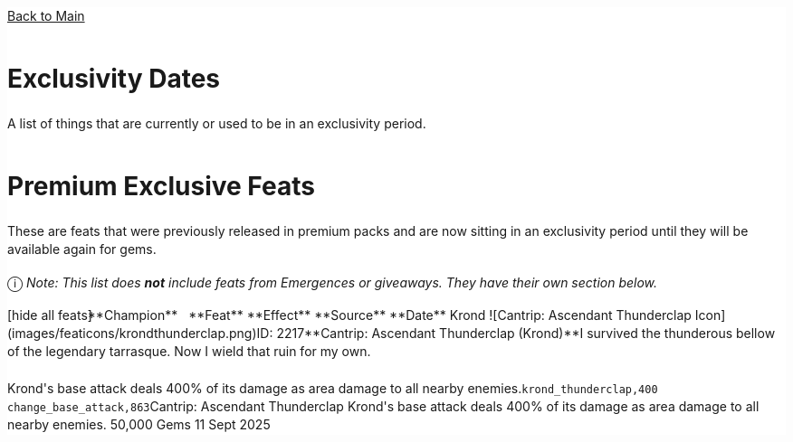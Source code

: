 [Back to Main](index.md)

# Exclusivity Dates

A list of things that are currently or used to be in an exclusivity period.

# Premium Exclusive Feats

These are feats that were previously released in premium packs and are now sitting in an exclusivity period until they will be available again for gems.

<span style="font-size:1.2em;">ⓘ</span> *Note: This list does **not** include feats from Emergences or giveaways. They have their own section below.*

<span class="postSeasonTableColumn">
    <span class="postSeasonTableRow postSeasonTableRowShowHideAll" style="margin-top:-20px;margin-right:-9px">
        <a id="showHideFeats" onClick="exclusiveToggleAllFeats()" style="cursor:pointer">[hide all feats]</a>
    </span>
</span>
<span class="featTableColumn" id="exclusiveFeats">
    <span class="featTableRowHeader">
        <span class="featTableChampion">
            <span class="featTableInner">**Champion**</span>
        </span>
        <span class="featTableIcon1">
            <span style="margin-left:8px;">**Feat**</span>
        </span>
        <span class="featTableEffect">
            <span class="featTableInner">**Effect**</span>
        </span>
        <span class="featTableSource">
            <span class="featTableInner">**Source**</span>
        </span>
        <span class="featTableDate">
            <span class="featTableInner">**Date**</span>
        </span>
    </span>
    <span class="featTableRow">
        <span class="featTableChampion">
            <span class="featTableInner">Krond</span>
        </span>
        <span class="featTableIcon4">
            ![Cantrip: Ascendant Thunderclap Icon](images/featicons/krondthunderclap.png)<span class="featTooltipContents">ID: 2217**Cantrip: Ascendant Thunderclap (Krond)**I survived the thunderous bellow of the legendary tarrasque. Now I wield that ruin for my own.<br><br><span style="color:var(--Flavescent)">Krond's base attack deals 400% of its damage as area damage to all nearby enemies.</span><code>krond_thunderclap,400<br>change_base_attack,863</code></span>Cantrip: Ascendant Thunderclap
        </span>
        <span class="featTableEffect">
            <span class="featTableInner">Krond's base attack deals 400% of its damage as area damage to all nearby enemies.</span>
        </span>
        <span class="featTableSource">
            <span class="featTableInner">50,000 Gems</span>
        </span>
        <span class="featTableDate">
            <span class="featTableInner">11 Sept 2025</span>
        </span>
    </span>
    <span class="featTableRow">
        <span class="featTableChampion">